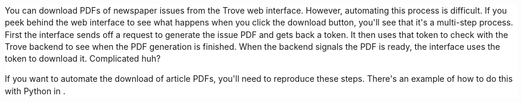 You can download PDFs of newspaper issues from the Trove web interface. However, automating this process is difficult. If you peek behind the web interface to see what happens when you click the download button, you'll see that it's a multi-step process. First the interface sends off a request to generate the issue PDF and gets back a token. It then uses that token to check with the Trove backend to see when the PDF generation is finished. When the backend signals the PDF is ready, the interface uses the token to download it. Complicated huh?

If you want to automate the download of article PDFs, you'll need to reproduce these steps. There's an example of how to do this with Python in [](/newspapers-and-gazettes/how-to/get-newspaper-issue-article-pdfs).

```{code-cell} ipython3

```
